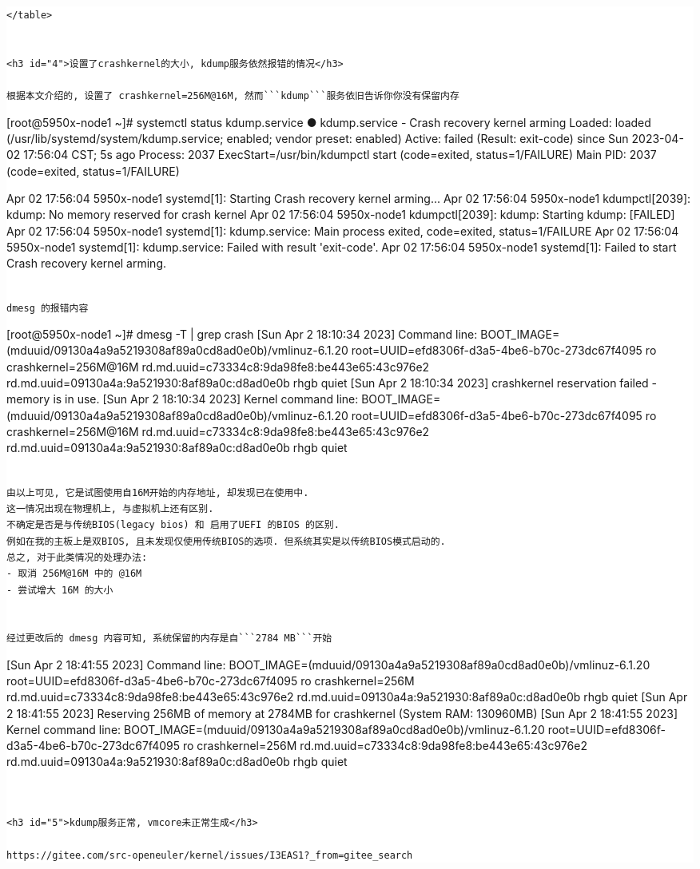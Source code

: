 ```
</table>


<h3 id="4">设置了crashkernel的大小, kdump服务依然报错的情况</h3>  

根据本文介绍的, 设置了 crashkernel=256M@16M, 然而```kdump```服务依旧告诉你你没有保留内存

```
[root@5950x-node1 ~]# systemctl status kdump.service
● kdump.service - Crash recovery kernel arming
   Loaded: loaded (/usr/lib/systemd/system/kdump.service; enabled; vendor preset: enabled)
   Active: failed (Result: exit-code) since Sun 2023-04-02 17:56:04 CST; 5s ago
  Process: 2037 ExecStart=/usr/bin/kdumpctl start (code=exited, status=1/FAILURE)
 Main PID: 2037 (code=exited, status=1/FAILURE)

Apr 02 17:56:04 5950x-node1 systemd[1]: Starting Crash recovery kernel arming...
Apr 02 17:56:04 5950x-node1 kdumpctl[2039]: kdump: No memory reserved for crash kernel
Apr 02 17:56:04 5950x-node1 kdumpctl[2039]: kdump: Starting kdump: [FAILED]
Apr 02 17:56:04 5950x-node1 systemd[1]: kdump.service: Main process exited, code=exited, status=1/FAILURE
Apr 02 17:56:04 5950x-node1 systemd[1]: kdump.service: Failed with result 'exit-code'.
Apr 02 17:56:04 5950x-node1 systemd[1]: Failed to start Crash recovery kernel arming.
```

dmesg 的报错内容

```
[root@5950x-node1 ~]# dmesg -T | grep crash
[Sun Apr  2 18:10:34 2023] Command line: BOOT_IMAGE=(mduuid/09130a4a9a5219308af89a0cd8ad0e0b)/vmlinuz-6.1.20 root=UUID=efd8306f-d3a5-4be6-b70c-273dc67f4095 ro crashkernel=256M@16M rd.md.uuid=c73334c8:9da98fe8:be443e65:43c976e2 rd.md.uuid=09130a4a:9a521930:8af89a0c:d8ad0e0b rhgb quiet
[Sun Apr  2 18:10:34 2023] crashkernel reservation failed - memory is in use.
[Sun Apr  2 18:10:34 2023] Kernel command line: BOOT_IMAGE=(mduuid/09130a4a9a5219308af89a0cd8ad0e0b)/vmlinuz-6.1.20 root=UUID=efd8306f-d3a5-4be6-b70c-273dc67f4095 ro crashkernel=256M@16M rd.md.uuid=c73334c8:9da98fe8:be443e65:43c976e2 rd.md.uuid=09130a4a:9a521930:8af89a0c:d8ad0e0b rhgb quiet
```

由以上可见, 它是试图使用自16M开始的内存地址, 却发现已在使用中.  
这一情况出现在物理机上, 与虚拟机上还有区别.  
不确定是否是与传统BIOS(legacy bios) 和 启用了UEFI 的BIOS 的区别.  
例如在我的主板上是双BIOS, 且未发现仅使用传统BIOS的选项. 但系统其实是以传统BIOS模式启动的.  
总之, 对于此类情况的处理办法:
- 取消 256M@16M 中的 @16M
- 尝试增大 16M 的大小


经过更改后的 dmesg 内容可知, 系统保留的内存是自```2784 MB```开始

```
[Sun Apr  2 18:41:55 2023] Command line: BOOT_IMAGE=(mduuid/09130a4a9a5219308af89a0cd8ad0e0b)/vmlinuz-6.1.20 root=UUID=efd8306f-d3a5-4be6-b70c-273dc67f4095 ro crashkernel=256M rd.md.uuid=c73334c8:9da98fe8:be443e65:43c976e2 rd.md.uuid=09130a4a:9a521930:8af89a0c:d8ad0e0b rhgb quiet
[Sun Apr  2 18:41:55 2023] Reserving 256MB of memory at 2784MB for crashkernel (System RAM: 130960MB)
[Sun Apr  2 18:41:55 2023] Kernel command line: BOOT_IMAGE=(mduuid/09130a4a9a5219308af89a0cd8ad0e0b)/vmlinuz-6.1.20 root=UUID=efd8306f-d3a5-4be6-b70c-273dc67f4095 ro crashkernel=256M rd.md.uuid=c73334c8:9da98fe8:be443e65:43c976e2 rd.md.uuid=09130a4a:9a521930:8af89a0c:d8ad0e0b rhgb quiet
```


<h3 id="5">kdump服务正常, vmcore未正常生成</h3>  

https://gitee.com/src-openeuler/kernel/issues/I3EAS1?_from=gitee_search

```